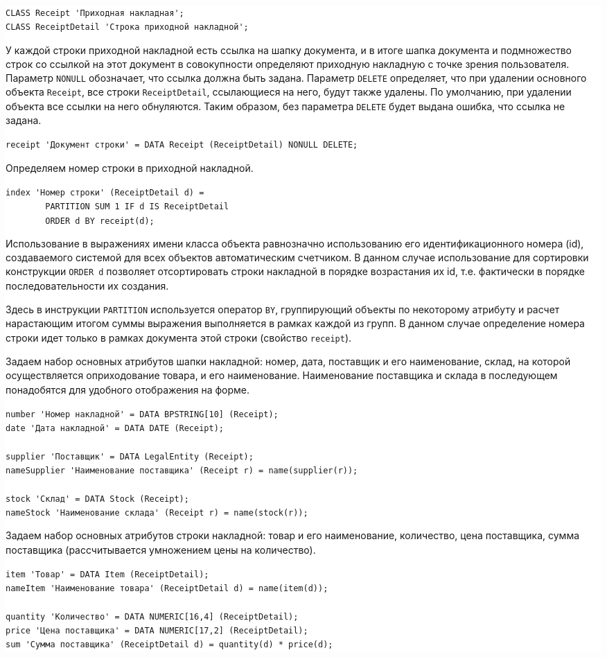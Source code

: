 ```lsf
CLASS Receipt 'Приходная накладная';
CLASS ReceiptDetail 'Строка приходной накладной';
```

  

У каждой строки приходной накладной есть ссылка на шапку документа, и в итоге шапка документа и подмножество строк со ссылкой на этот документ в совокупности определяют приходную накладную с точке зрения пользователя. Параметр `NONULL` обозначает, что ссылка должна быть задана. Параметр `DELETE` определяет, что при удалении основного объекта `Receipt`, все строки `ReceiptDetail`, ссылающиеся на него, будут также удалены. По умолчанию, при удалении объекта все ссылки на него обнуляются. Таким образом, без параметра `DELETE` будет выдана ошибка, что ссылка не задана.

```lsf
receipt 'Документ строки' = DATA Receipt (ReceiptDetail) NONULL DELETE;
```

  

Определяем номер строки в приходной накладной.

```lsf
index 'Номер строки' (ReceiptDetail d) =
        PARTITION SUM 1 IF d IS ReceiptDetail
        ORDER d BY receipt(d);
```

Использование в выражениях имени класса объекта равнозначно использованию его идентификационного номера (id), создаваемого системой для всех объектов автоматическим счетчиком. В данном случае использование для сортировки конструкции `ORDER d` позволяет отсортировать строки накладной в порядке возрастания их id, т.е. фактически в порядке последовательности их создания.

Здесь в инструкции `PARTITION` используется оператор `BY`, группирующий объекты по некоторому атрибуту и расчет нарастающим итогом суммы выражения выполняется в рамках каждой из групп. В данном случае определение номера строки идет только в рамках документа этой строки (свойство `receipt`).

Задаем набор основных атрибутов шапки накладной: номер, дата, поставщик и его наименование, склад, на которой осуществляется оприходование товара, и его наименование. Наименование поставщика и склада в последующем понадобятся для удобного отображения на форме.

```lsf
number 'Номер накладной' = DATA BPSTRING[10] (Receipt);
date 'Дата накладной' = DATA DATE (Receipt);

supplier 'Поставщик' = DATA LegalEntity (Receipt);
nameSupplier 'Наименование поставщика' (Receipt r) = name(supplier(r));

stock 'Склад' = DATA Stock (Receipt);
nameStock 'Наименование склада' (Receipt r) = name(stock(r));
```

Задаем набор основных атрибутов строки накладной: товар и его наименование, количество, цена поставщика, сумма поставщика (рассчитывается умножением цены на количество).

```lsf
item 'Товар' = DATA Item (ReceiptDetail);
nameItem 'Наименование товара' (ReceiptDetail d) = name(item(d));

quantity 'Количество' = DATA NUMERIC[16,4] (ReceiptDetail);
price 'Цена поставщика' = DATA NUMERIC[17,2] (ReceiptDetail);
sum 'Сумма поставщика' (ReceiptDetail d) = quantity(d) * price(d);
```

